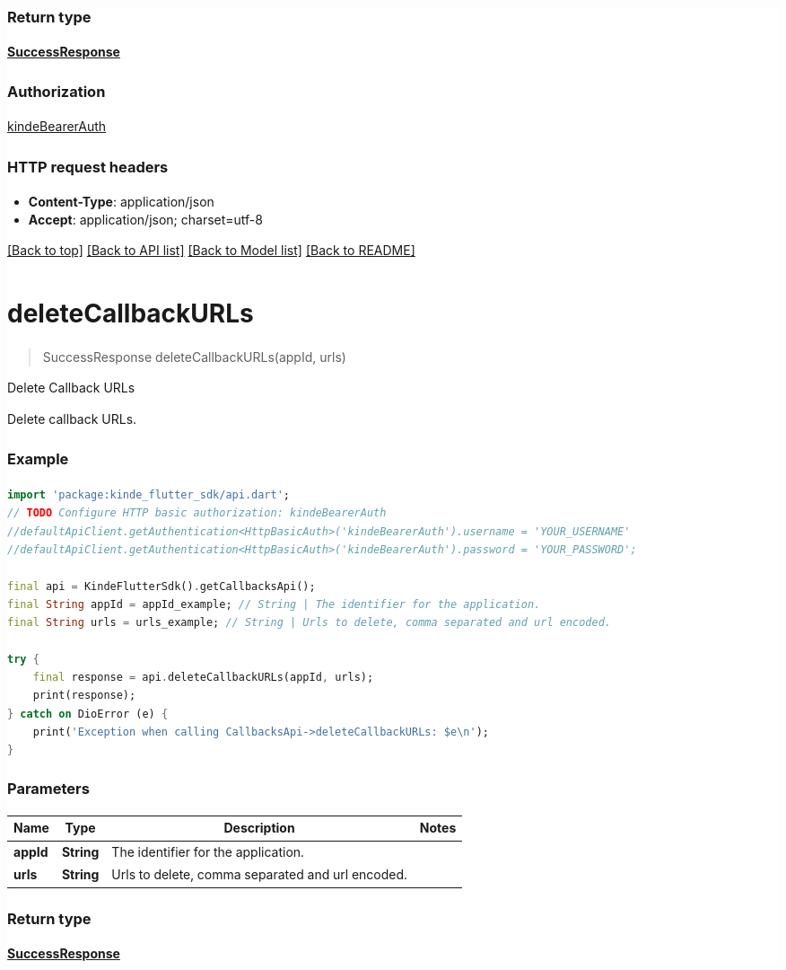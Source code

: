 ### Return type

[**SuccessResponse**](SuccessResponse.md)

### Authorization

[kindeBearerAuth](../README.md#kindeBearerAuth)

### HTTP request headers

 - **Content-Type**: application/json
 - **Accept**: application/json; charset=utf-8

[[Back to top]](#) [[Back to API list]](../README.md#documentation-for-api-endpoints) [[Back to Model list]](../README.md#documentation-for-models) [[Back to README]](../README.md)

# **deleteCallbackURLs**
> SuccessResponse deleteCallbackURLs(appId, urls)

Delete Callback URLs

Delete callback URLs. 

### Example
```dart
import 'package:kinde_flutter_sdk/api.dart';
// TODO Configure HTTP basic authorization: kindeBearerAuth
//defaultApiClient.getAuthentication<HttpBasicAuth>('kindeBearerAuth').username = 'YOUR_USERNAME'
//defaultApiClient.getAuthentication<HttpBasicAuth>('kindeBearerAuth').password = 'YOUR_PASSWORD';

final api = KindeFlutterSdk().getCallbacksApi();
final String appId = appId_example; // String | The identifier for the application.
final String urls = urls_example; // String | Urls to delete, comma separated and url encoded.

try {
    final response = api.deleteCallbackURLs(appId, urls);
    print(response);
} catch on DioError (e) {
    print('Exception when calling CallbacksApi->deleteCallbackURLs: $e\n');
}
```

### Parameters

Name | Type | Description  | Notes
------------- | ------------- | ------------- | -------------
 **appId** | **String**| The identifier for the application. | 
 **urls** | **String**| Urls to delete, comma separated and url encoded. | 

### Return type

[**SuccessResponse**](SuccessResponse.md)
